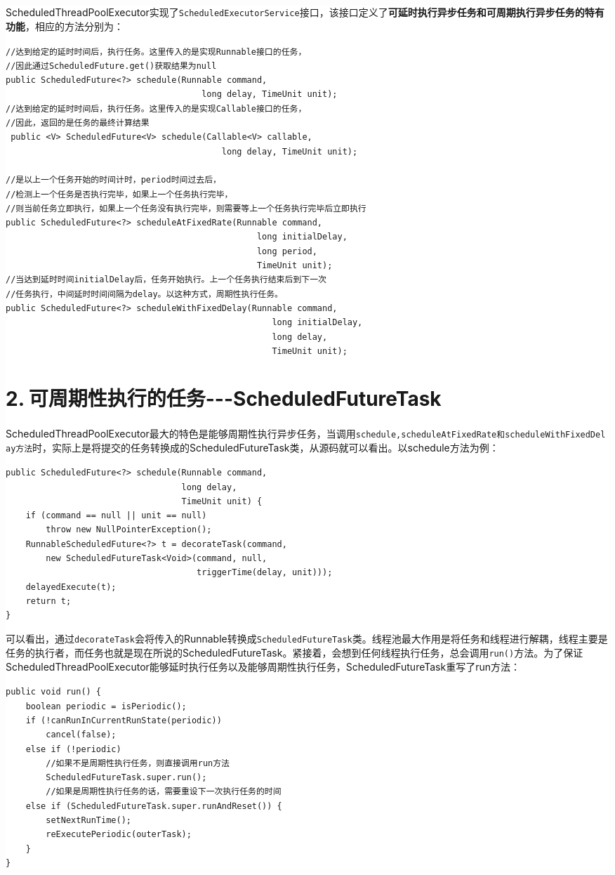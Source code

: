 ScheduledThreadPoolExecutor实现了`ScheduledExecutorService`接口，该接口定义了**可延时执行异步任务和可周期执行异步任务的特有功能**，相应的方法分别为：

	//达到给定的延时时间后，执行任务。这里传入的是实现Runnable接口的任务，
	//因此通过ScheduledFuture.get()获取结果为null
	public ScheduledFuture<?> schedule(Runnable command,
	                                       long delay, TimeUnit unit);
	//达到给定的延时时间后，执行任务。这里传入的是实现Callable接口的任务，
	//因此，返回的是任务的最终计算结果
	 public <V> ScheduledFuture<V> schedule(Callable<V> callable,
	                                           long delay, TimeUnit unit);
	
	//是以上一个任务开始的时间计时，period时间过去后，
	//检测上一个任务是否执行完毕，如果上一个任务执行完毕，
	//则当前任务立即执行，如果上一个任务没有执行完毕，则需要等上一个任务执行完毕后立即执行
	public ScheduledFuture<?> scheduleAtFixedRate(Runnable command,
	                                                  long initialDelay,
	                                                  long period,
	                                                  TimeUnit unit);
	//当达到延时时间initialDelay后，任务开始执行。上一个任务执行结束后到下一次
	//任务执行，中间延时时间间隔为delay。以这种方式，周期性执行任务。
	public ScheduledFuture<?> scheduleWithFixedDelay(Runnable command,
	                                                     long initialDelay,
	                                                     long delay,
	                                                     TimeUnit unit);


# 2. 可周期性执行的任务---ScheduledFutureTask #

ScheduledThreadPoolExecutor最大的特色是能够周期性执行异步任务，当调用`schedule,scheduleAtFixedRate和scheduleWithFixedDelay方法`时，实际上是将提交的任务转换成的ScheduledFutureTask类，从源码就可以看出。以schedule方法为例：

	public ScheduledFuture<?> schedule(Runnable command,
	                                   long delay,
	                                   TimeUnit unit) {
	    if (command == null || unit == null)
	        throw new NullPointerException();
	    RunnableScheduledFuture<?> t = decorateTask(command,
	        new ScheduledFutureTask<Void>(command, null,
	                                      triggerTime(delay, unit)));
	    delayedExecute(t);
	    return t;
	}

可以看出，通过`decorateTask`会将传入的Runnable转换成`ScheduledFutureTask`类。线程池最大作用是将任务和线程进行解耦，线程主要是任务的执行者，而任务也就是现在所说的ScheduledFutureTask。紧接着，会想到任何线程执行任务，总会调用`run()`方法。为了保证ScheduledThreadPoolExecutor能够延时执行任务以及能够周期性执行任务，ScheduledFutureTask重写了run方法：

	public void run() {
	    boolean periodic = isPeriodic();
	    if (!canRunInCurrentRunState(periodic))
	        cancel(false);
	    else if (!periodic)
			//如果不是周期性执行任务，则直接调用run方法
	        ScheduledFutureTask.super.run();
			//如果是周期性执行任务的话，需要重设下一次执行任务的时间
	    else if (ScheduledFutureTask.super.runAndReset()) {
	        setNextRunTime();
	        reExecutePeriodic(outerTask);
	    }
	}

